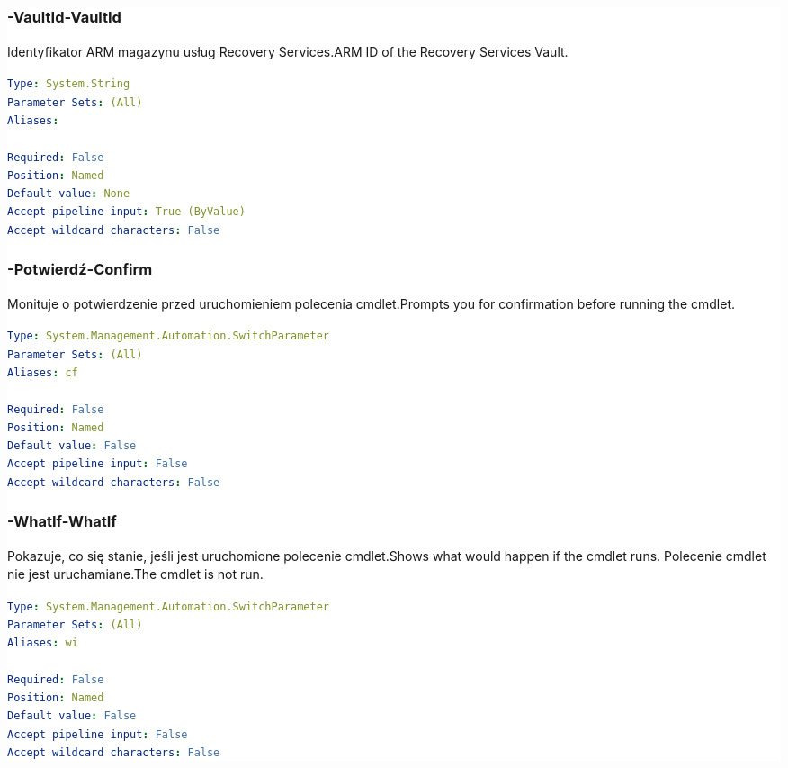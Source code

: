 ### <span data-ttu-id="61073-126">-VaultId</span><span class="sxs-lookup"><span data-stu-id="61073-126">-VaultId</span></span>
<span data-ttu-id="61073-127">Identyfikator ARM magazynu usług Recovery Services.</span><span class="sxs-lookup"><span data-stu-id="61073-127">ARM ID of the Recovery Services Vault.</span></span>

```yaml
Type: System.String
Parameter Sets: (All)
Aliases:

Required: False
Position: Named
Default value: None
Accept pipeline input: True (ByValue)
Accept wildcard characters: False
```

### <span data-ttu-id="61073-128">-Potwierdź</span><span class="sxs-lookup"><span data-stu-id="61073-128">-Confirm</span></span>
<span data-ttu-id="61073-129">Monituje o potwierdzenie przed uruchomieniem polecenia cmdlet.</span><span class="sxs-lookup"><span data-stu-id="61073-129">Prompts you for confirmation before running the cmdlet.</span></span>

```yaml
Type: System.Management.Automation.SwitchParameter
Parameter Sets: (All)
Aliases: cf

Required: False
Position: Named
Default value: False
Accept pipeline input: False
Accept wildcard characters: False
```

### <span data-ttu-id="61073-130">-WhatIf</span><span class="sxs-lookup"><span data-stu-id="61073-130">-WhatIf</span></span>
<span data-ttu-id="61073-131">Pokazuje, co się stanie, jeśli jest uruchomione polecenie cmdlet.</span><span class="sxs-lookup"><span data-stu-id="61073-131">Shows what would happen if the cmdlet runs.</span></span>
<span data-ttu-id="61073-132">Polecenie cmdlet nie jest uruchamiane.</span><span class="sxs-lookup"><span data-stu-id="61073-132">The cmdlet is not run.</span></span>

```yaml
Type: System.Management.Automation.SwitchParameter
Parameter Sets: (All)
Aliases: wi

Required: False
Position: Named
Default value: False
Accept pipeline input: False
Accept wildcard characters: False
```
